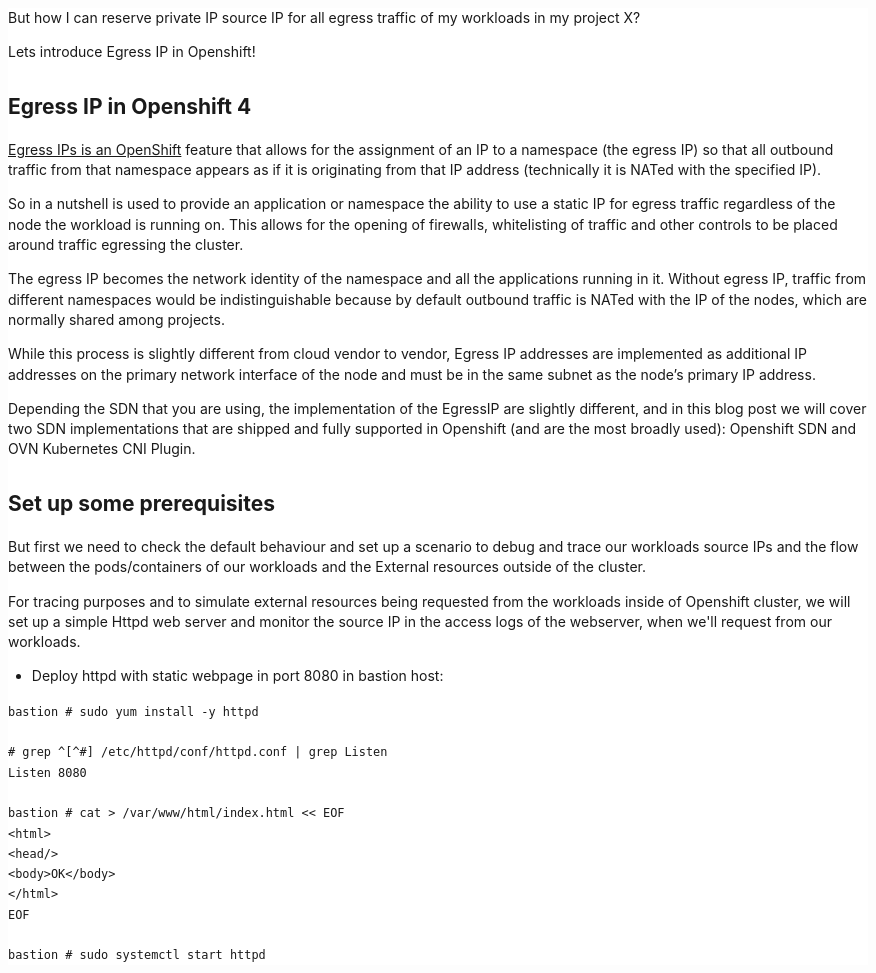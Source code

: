 But how I can reserve private IP source IP for all egress traffic of my workloads in my project X?

Lets introduce Egress IP in Openshift! 

## Egress IP in Openshift 4

[Egress IPs is an OpenShift](https://docs.openshift.com/container-platform/4.8/networking/openshift_sdn/assigning-egress-ips.html) feature that allows for the assignment of an IP to a namespace (the egress IP) so that all outbound traffic from that namespace appears as if it is originating from that IP address (technically it is NATed with the specified IP).

So in a nutshell is used to provide an application or namespace the ability to use a static IP for egress traffic regardless of the node the workload is running on. This allows for the opening of firewalls, whitelisting of traffic and other controls to be placed around traffic egressing the cluster.

The egress IP becomes the network identity of the namespace and all the applications running in it. Without egress IP, traffic from different namespaces would be indistinguishable because by default outbound traffic is NATed with the IP of the nodes, which are normally shared among projects. 

While this process is slightly different from cloud vendor to vendor, Egress IP addresses are implemented as additional IP addresses on the primary network interface of the node and must be in the same subnet as the node’s primary IP address.

Depending the SDN that you are using, the implementation of the EgressIP are slightly different, and in this blog post we will cover two SDN implementations that are shipped and fully supported in Openshift (and are the most broadly used): Openshift SDN and OVN Kubernetes CNI Plugin.

## Set up some prerequisites 

But first we need to check the default behaviour and set up a scenario to debug and trace our workloads source IPs and the flow between the pods/containers of our workloads and the External resources outside of the cluster.

For tracing purposes and to simulate external resources being requested from the workloads inside of Openshift cluster, we will set up a simple Httpd web server and monitor the source IP in the access logs of the webserver, when we'll request from our workloads.

* Deploy httpd with static webpage in port 8080 in bastion host:

```
bastion # sudo yum install -y httpd

# grep ^[^#] /etc/httpd/conf/httpd.conf | grep Listen
Listen 8080

bastion # cat > /var/www/html/index.html << EOF
<html>
<head/>
<body>OK</body>
</html>
EOF

bastion # sudo systemctl start httpd
```
